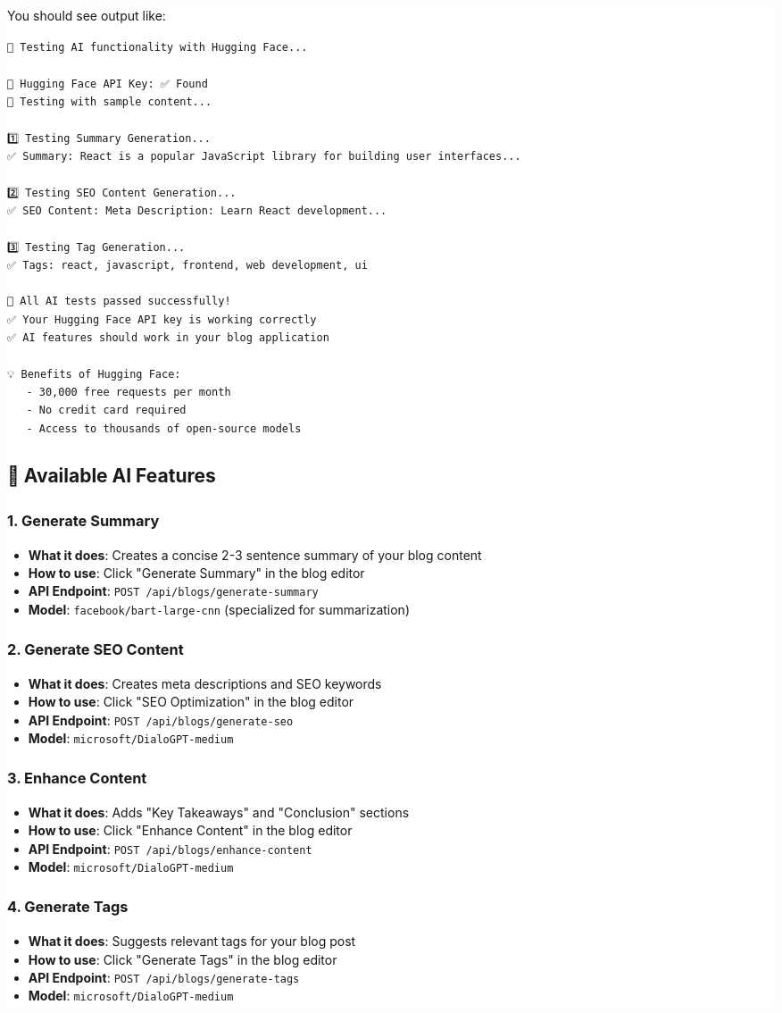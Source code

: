 You should see output like:
```
🤖 Testing AI functionality with Hugging Face...

🔑 Hugging Face API Key: ✅ Found
📝 Testing with sample content...

1️⃣ Testing Summary Generation...
✅ Summary: React is a popular JavaScript library for building user interfaces...

2️⃣ Testing SEO Content Generation...
✅ SEO Content: Meta Description: Learn React development...

3️⃣ Testing Tag Generation...
✅ Tags: react, javascript, frontend, web development, ui

🎉 All AI tests passed successfully!
✅ Your Hugging Face API key is working correctly
✅ AI features should work in your blog application

💡 Benefits of Hugging Face:
   - 30,000 free requests per month
   - No credit card required
   - Access to thousands of open-source models
```

## 🔧 Available AI Features

### 1. Generate Summary
- **What it does**: Creates a concise 2-3 sentence summary of your blog content
- **How to use**: Click "Generate Summary" in the blog editor
- **API Endpoint**: `POST /api/blogs/generate-summary`
- **Model**: `facebook/bart-large-cnn` (specialized for summarization)

### 2. Generate SEO Content
- **What it does**: Creates meta descriptions and SEO keywords
- **How to use**: Click "SEO Optimization" in the blog editor
- **API Endpoint**: `POST /api/blogs/generate-seo`
- **Model**: `microsoft/DialoGPT-medium`

### 3. Enhance Content
- **What it does**: Adds "Key Takeaways" and "Conclusion" sections
- **How to use**: Click "Enhance Content" in the blog editor
- **API Endpoint**: `POST /api/blogs/enhance-content`
- **Model**: `microsoft/DialoGPT-medium`

### 4. Generate Tags
- **What it does**: Suggests relevant tags for your blog post
- **How to use**: Click "Generate Tags" in the blog editor
- **API Endpoint**: `POST /api/blogs/generate-tags`
- **Model**: `microsoft/DialoGPT-medium`
